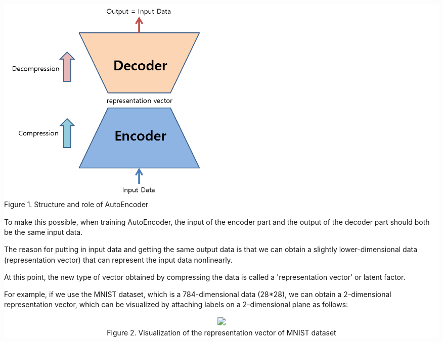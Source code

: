  <img width = "400" src = "https://raw.githubusercontent.com/angeloyeo/angeloyeo.github.io/master/pics/2020-10-10-autoencoder/pic1_en.png">
  <br>
  Figure 1. Structure and role of AutoEncoder
</p>

To make this possible, when training AutoEncoder, the input of the encoder part and the output of the decoder part should both be the same input data.

The reason for putting in input data and getting the same output data is that we can obtain a slightly lower-dimensional data (representation vector) that can represent the input data nonlinearly.

At this point, the new type of vector obtained by compressing the data is called a 'representation vector' or latent factor.

For example, if we use the MNIST dataset, which is a 784-dimensional data (28*28), we can obtain a 2-dimensional representation vector, which can be visualized by attaching labels on a 2-dimensional plane as follows:

<p align ="center">
  <img width = "400" src = "https://raw.githubusercontent.com/angeloyeo/angeloyeo.github.io/master/pics/2020-10-10-autoencoder/pic3.png">
  <br>
  Figure 2. Visualization of the representation vector of MNIST dataset
</p>

